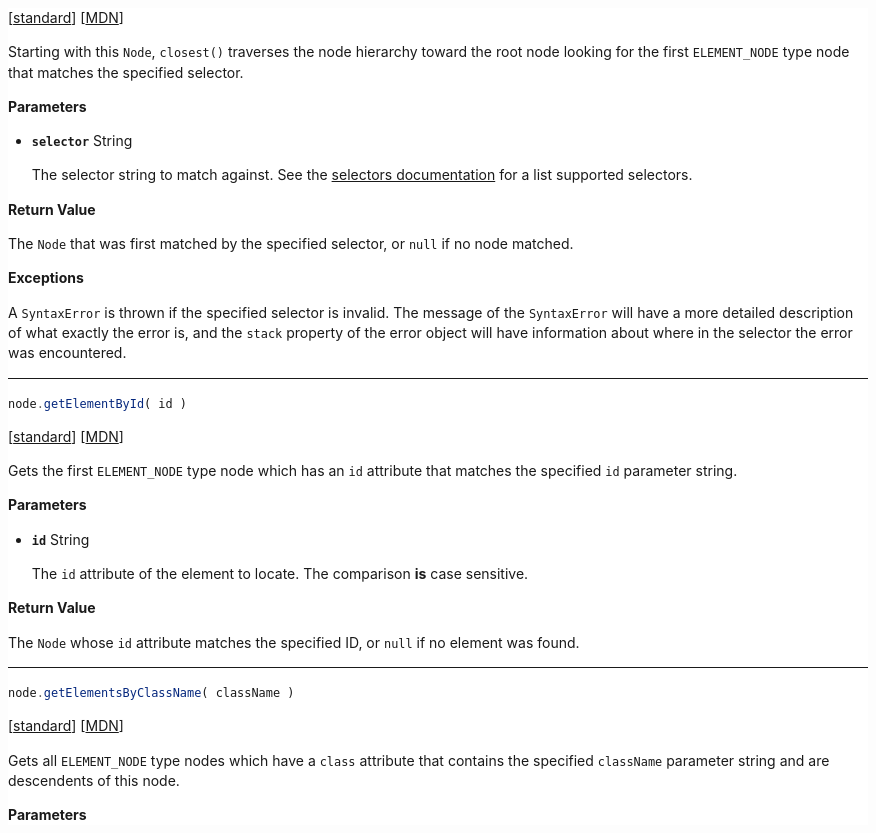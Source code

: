 [[standard](https://dom.spec.whatwg.org/#dom-element-closest)] [[MDN](https://developer.mozilla.org/en-US/docs/Web/API/Element/closest)]

Starting with this `Node`, `closest()` traverses the node hierarchy toward the root node looking for the first `ELEMENT_NODE` type node that matches the specified selector.

**Parameters**

- **`selector`** String

  The selector string to match against. See the [selectors documentation](Selectors.md) for a list supported selectors.

**Return Value**

The `Node` that was first matched by the specified selector, or `null` if no node matched.

**Exceptions**

A `SyntaxError` is thrown if the specified selector is invalid. The message of the `SyntaxError` will have a more detailed description of what exactly the error is, and the `stack` property of the error object will have information about where in the selector the error was encountered.

----

<a name="methods-get-element-by-id"></a>

```javascript
node.getElementById( id )
```

[[standard](https://dom.spec.whatwg.org/#dom-nonelementparentnode-getelementbyid)] [[MDN](https://developer.mozilla.org/en-US/docs/Web/API/Document/getElementById)]

Gets the first `ELEMENT_NODE` type node which has an `id` attribute that matches the specified `id` parameter string.

**Parameters**

- **`id`** String

  The `id` attribute of the element to locate. The comparison **is** case sensitive.

**Return Value**

The `Node` whose `id` attribute matches the specified ID, or `null` if no element was found.

----

<a name="methods-get-elements-by-class-name"></a>

```javascript
node.getElementsByClassName( className )
```

[[standard](https://dom.spec.whatwg.org/#dom-element-getelementsbyclassname)] [[MDN](https://developer.mozilla.org/en-US/docs/Web/API/Element/getElementsByClassName)]

Gets all `ELEMENT_NODE` type nodes which have a `class` attribute that contains the specified `className` parameter string and are descendents of this node.

**Parameters**
